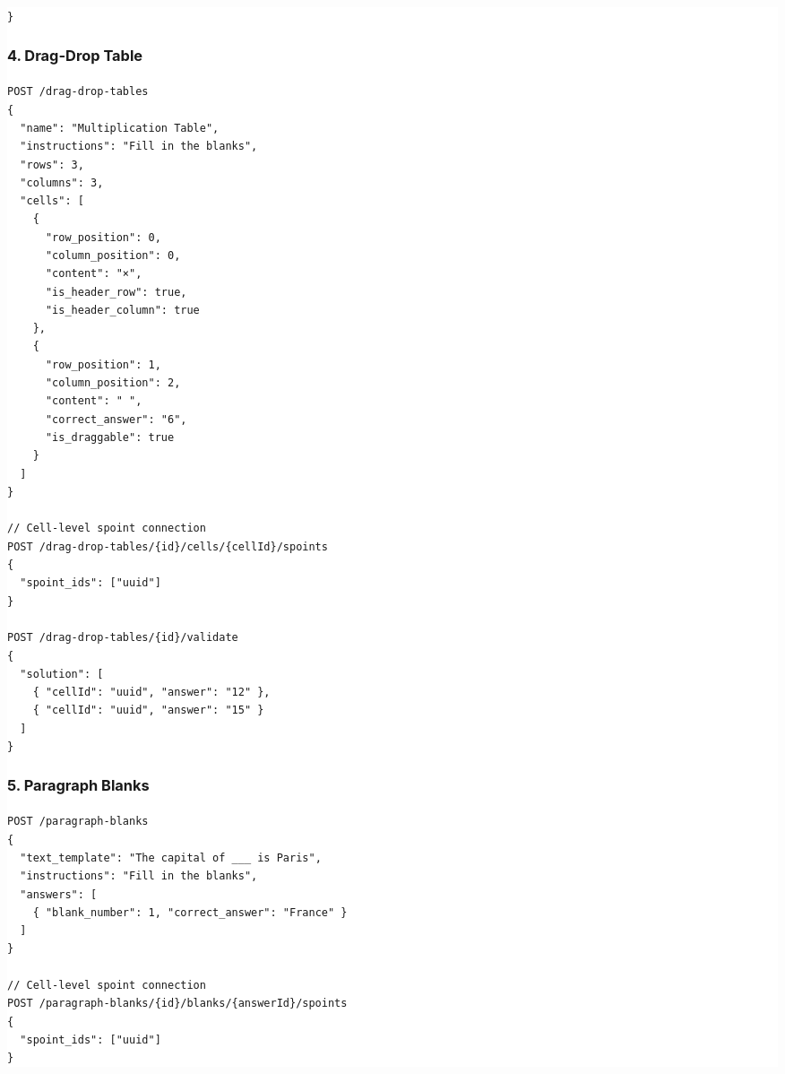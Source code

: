 ```http
}
```

### 4. Drag-Drop Table
```http
POST /drag-drop-tables
{
  "name": "Multiplication Table",
  "instructions": "Fill in the blanks",
  "rows": 3,
  "columns": 3,
  "cells": [
    {
      "row_position": 0,
      "column_position": 0,
      "content": "×",
      "is_header_row": true,
      "is_header_column": true
    },
    {
      "row_position": 1,
      "column_position": 2,
      "content": " ",
      "correct_answer": "6",
      "is_draggable": true
    }
  ]
}

// Cell-level spoint connection
POST /drag-drop-tables/{id}/cells/{cellId}/spoints
{
  "spoint_ids": ["uuid"]
}

POST /drag-drop-tables/{id}/validate
{
  "solution": [
    { "cellId": "uuid", "answer": "12" },
    { "cellId": "uuid", "answer": "15" }
  ]
}
```

### 5. Paragraph Blanks
```http
POST /paragraph-blanks
{
  "text_template": "The capital of ___ is Paris",
  "instructions": "Fill in the blanks",
  "answers": [
    { "blank_number": 1, "correct_answer": "France" }
  ]
}

// Cell-level spoint connection
POST /paragraph-blanks/{id}/blanks/{answerId}/spoints
{
  "spoint_ids": ["uuid"]
}
```
